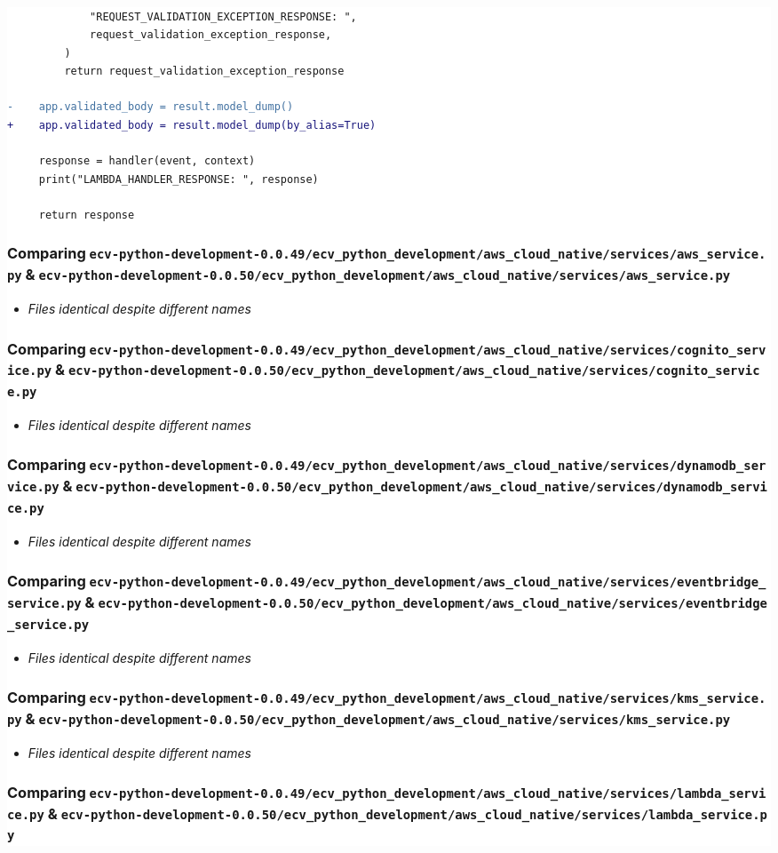```diff
             "REQUEST_VALIDATION_EXCEPTION_RESPONSE: ",
             request_validation_exception_response,
         )
         return request_validation_exception_response
 
-    app.validated_body = result.model_dump()
+    app.validated_body = result.model_dump(by_alias=True)
 
     response = handler(event, context)
     print("LAMBDA_HANDLER_RESPONSE: ", response)
 
     return response
```

### Comparing `ecv-python-development-0.0.49/ecv_python_development/aws_cloud_native/services/aws_service.py` & `ecv-python-development-0.0.50/ecv_python_development/aws_cloud_native/services/aws_service.py`

 * *Files identical despite different names*

### Comparing `ecv-python-development-0.0.49/ecv_python_development/aws_cloud_native/services/cognito_service.py` & `ecv-python-development-0.0.50/ecv_python_development/aws_cloud_native/services/cognito_service.py`

 * *Files identical despite different names*

### Comparing `ecv-python-development-0.0.49/ecv_python_development/aws_cloud_native/services/dynamodb_service.py` & `ecv-python-development-0.0.50/ecv_python_development/aws_cloud_native/services/dynamodb_service.py`

 * *Files identical despite different names*

### Comparing `ecv-python-development-0.0.49/ecv_python_development/aws_cloud_native/services/eventbridge_service.py` & `ecv-python-development-0.0.50/ecv_python_development/aws_cloud_native/services/eventbridge_service.py`

 * *Files identical despite different names*

### Comparing `ecv-python-development-0.0.49/ecv_python_development/aws_cloud_native/services/kms_service.py` & `ecv-python-development-0.0.50/ecv_python_development/aws_cloud_native/services/kms_service.py`

 * *Files identical despite different names*

### Comparing `ecv-python-development-0.0.49/ecv_python_development/aws_cloud_native/services/lambda_service.py` & `ecv-python-development-0.0.50/ecv_python_development/aws_cloud_native/services/lambda_service.py`

